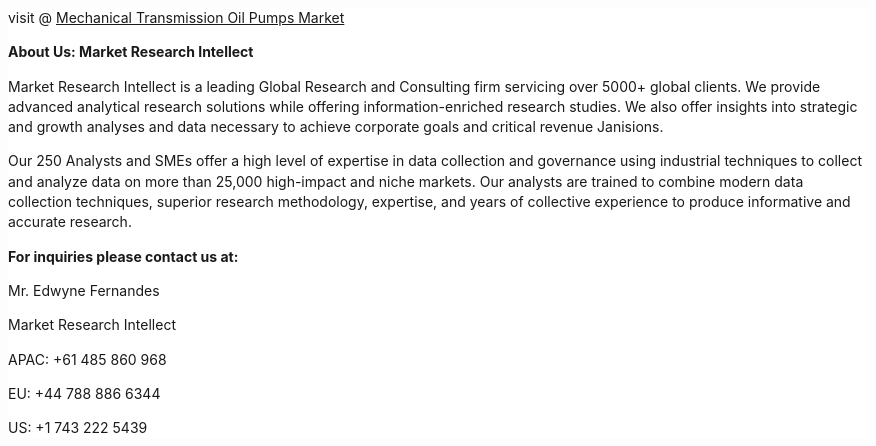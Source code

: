 visit&nbsp;@</strong>&nbsp;</span><span class="font-[700]"><a href="https://www.marketresearchintellect.com/product/global-mechanical-transmission-oil-pumps-market/?utm_source=Linkedin&utm_medium=808" target="_blank" data-tracking-control-name="article-ssr-frontend-pulse_little-text-block" data-tracking-will-navigate="" data-test-link="">Mechanical Transmission Oil Pumps Market</a></span></p><p><strong><span class="font-[700]">About Us: Market Research Intellect</span></strong></p><p><span class="">Market Research Intellect is a leading Global Research and Consulting firm servicing over 5000+ global clients. We provide advanced analytical research solutions while offering information-enriched research studies.&nbsp;</span>We also offer insights into strategic and growth analyses and data necessary to achieve corporate goals and critical revenue Janisions.</p><p><span class="">Our 250 Analysts and SMEs offer a high level of expertise in data collection and governance using industrial techniques to collect and analyze data on more than 25,000 high-impact and niche markets. Our analysts are trained to combine modern data collection techniques, superior research methodology, expertise, and years of collective experience to produce informative and accurate research.</span></p><p><strong>For inquiries please contact us at:</strong></p><p>Mr. Edwyne Fernandes</p><p>Market Research Intellect</p><p>APAC: +61 485 860 968</p><p>EU: +44 788 886 6344</p><p>US: +1 743 222 5439</p>
